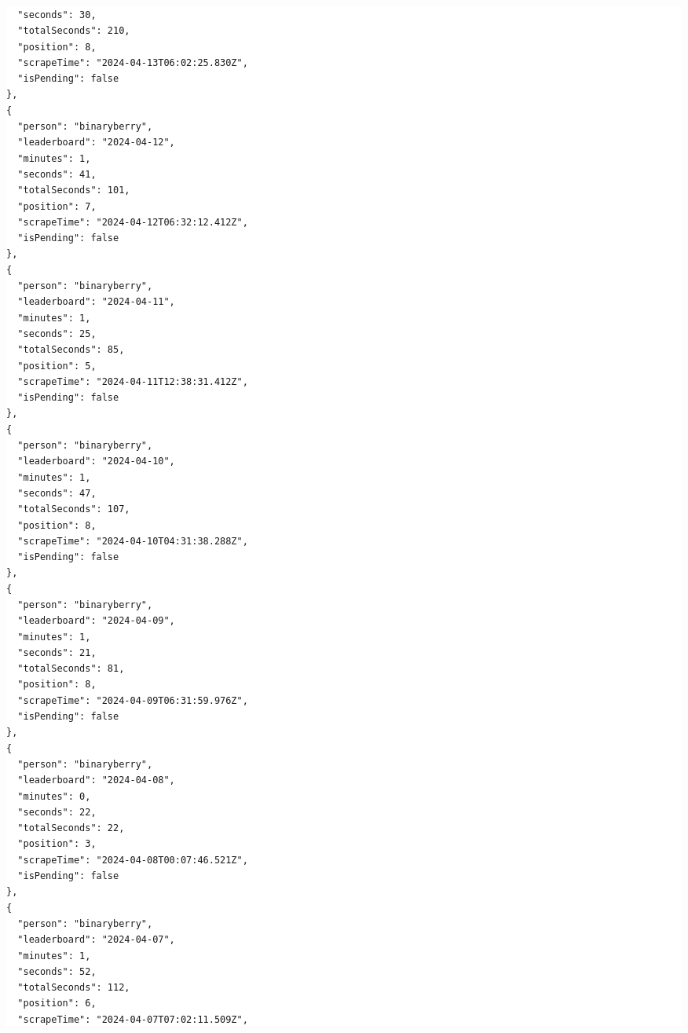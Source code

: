       "seconds": 30,
      "totalSeconds": 210,
      "position": 8,
      "scrapeTime": "2024-04-13T06:02:25.830Z",
      "isPending": false
    },
    {
      "person": "binaryberry",
      "leaderboard": "2024-04-12",
      "minutes": 1,
      "seconds": 41,
      "totalSeconds": 101,
      "position": 7,
      "scrapeTime": "2024-04-12T06:32:12.412Z",
      "isPending": false
    },
    {
      "person": "binaryberry",
      "leaderboard": "2024-04-11",
      "minutes": 1,
      "seconds": 25,
      "totalSeconds": 85,
      "position": 5,
      "scrapeTime": "2024-04-11T12:38:31.412Z",
      "isPending": false
    },
    {
      "person": "binaryberry",
      "leaderboard": "2024-04-10",
      "minutes": 1,
      "seconds": 47,
      "totalSeconds": 107,
      "position": 8,
      "scrapeTime": "2024-04-10T04:31:38.288Z",
      "isPending": false
    },
    {
      "person": "binaryberry",
      "leaderboard": "2024-04-09",
      "minutes": 1,
      "seconds": 21,
      "totalSeconds": 81,
      "position": 8,
      "scrapeTime": "2024-04-09T06:31:59.976Z",
      "isPending": false
    },
    {
      "person": "binaryberry",
      "leaderboard": "2024-04-08",
      "minutes": 0,
      "seconds": 22,
      "totalSeconds": 22,
      "position": 3,
      "scrapeTime": "2024-04-08T00:07:46.521Z",
      "isPending": false
    },
    {
      "person": "binaryberry",
      "leaderboard": "2024-04-07",
      "minutes": 1,
      "seconds": 52,
      "totalSeconds": 112,
      "position": 6,
      "scrapeTime": "2024-04-07T07:02:11.509Z",